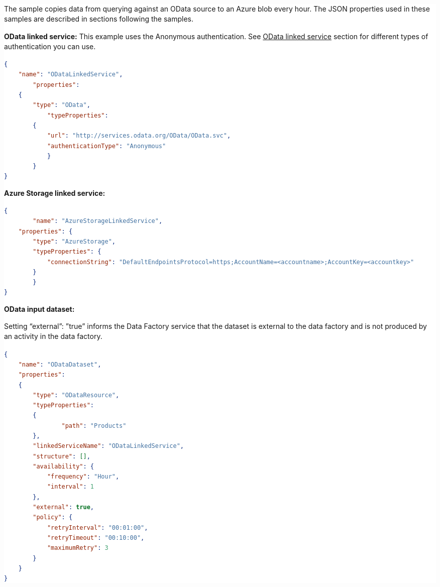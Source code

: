 The sample copies data from querying against an OData source to an Azure blob every hour. The JSON properties used in these samples are described in sections following the samples.

**OData linked service:**
This example uses the Anonymous authentication. See [OData linked service](#linked-service-properties) section for different types of authentication you can use.

```json
{
    "name": "ODataLinkedService",
        "properties":
    {
        "type": "OData",
            "typeProperties":
        {
            "url": "http://services.odata.org/OData/OData.svc",
            "authenticationType": "Anonymous"
            }
        }
}
```

**Azure Storage linked service:**

```json
{
        "name": "AzureStorageLinkedService",
    "properties": {
        "type": "AzureStorage",
        "typeProperties": {
            "connectionString": "DefaultEndpointsProtocol=https;AccountName=<accountname>;AccountKey=<accountkey>"
        }
        }
}
```

**OData input dataset:**

Setting “external”: ”true” informs the Data Factory service that the dataset is external to the data factory and is not produced by an activity in the data factory.

```json
{
    "name": "ODataDataset",
    "properties":
    {
        "type": "ODataResource",
        "typeProperties":
        {
                "path": "Products"
        },
        "linkedServiceName": "ODataLinkedService",
        "structure": [],
        "availability": {
            "frequency": "Hour",
            "interval": 1
        },
        "external": true,
        "policy": {
            "retryInterval": "00:01:00",
            "retryTimeout": "00:10:00",
            "maximumRetry": 3                
        }
    }
}
```

